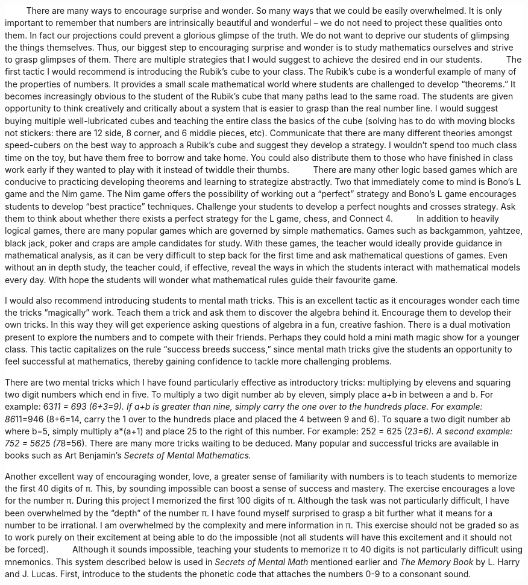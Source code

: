          There are many ways to encourage surprise and wonder. So many ways that we could be easily overwhelmed. It is only important to remember that numbers are intrinsically beautiful and wonderful – we do not need to project these qualities onto them. In fact our projections could prevent a glorious glimpse of the truth. We do not want to deprive our students of glimpsing the things themselves. Thus, our biggest step to encouraging surprise and wonder is to study mathematics ourselves and strive to grasp glimpses of them. There are multiple strategies that I would suggest to achieve the desired end in our students.          The first tactic I would recommend is introducing the Rubik’s cube to your class. The Rubik’s cube is a wonderful example of many of the properties of numbers. It provides a small scale mathematical world where students are challenged to develop “theorems.” It becomes increasingly obvious to the student of the Rubik’s cube that many paths lead to the same road. The students are given opportunity to think creatively and critically about a system that is easier to grasp than the real number line. I would suggest buying multiple well-lubricated cubes and teaching the entire class the basics of the cube (solving has to do with moving blocks not stickers: there are 12 side, 8 corner, and 6 middle pieces, etc). Communicate that there are many different theories amongst speed-cubers on the best way to approach a Rubik’s cube and suggest they develop a strategy. I wouldn’t spend too much class time on the toy, but have them free to borrow and take home. You could also distribute them to those who have finished in class work early if they wanted to play with it instead of twiddle their thumbs.          There are many other logic based games which are conducive to practicing developing theorems and learning to strategize abstractly. Two that immediately come to mind is Bono’s L game and the Nim game. The Nim game offers the possibility of working out a “perfect” strategy and Bono’s L game encourages students to develop “best practice” techniques. Challenge your students to develop a perfect noughts and crosses strategy. Ask them to think about whether there exists a perfect strategy for the L game, chess, and Connect 4.          In addition to heavily logical games, there are many popular games which are governed by simple mathematics. Games such as backgammon, yahtzee, black jack, poker and craps are ample candidates for study. With these games, the teacher would ideally provide guidance in mathematical analysis, as it can be very difficult to step back for the first time and ask mathematical questions of games. Even without an in depth study, the teacher could, if effective, reveal the ways in which the students interact with mathematical models every day. With hope the students will wonder what mathematical rules guide their favourite game.          

I would also recommend introducing students to mental math tricks. This is an excellent tactic as it encourages wonder each time the tricks “magically” work. Teach them a trick and ask them to discover the algebra behind it. Encourage them to develop their own tricks. In this way they will get experience asking questions of algebra in a fun, creative fashion. There is a dual motivation present to explore the numbers and to compete with their friends. Perhaps they could hold a mini math magic show for a younger class. This tactic capitalizes on the rule “success breeds success,” since mental math tricks give the students an opportunity to feel successful at mathematics, thereby gaining confidence to tackle more challenging problems.          

There are two mental tricks which I have found particularly effective as introductory tricks: multiplying by elevens and squaring two digit numbers which end in five. To multiply a two digit number ab by eleven, simply place a+b in between a and b. For example: 63*11 = 693 (6+3=9). If a+b is greater than nine, simply carry the one over to the hundreds place. For example: 86*11=946 (8+6=14, carry the 1 over to the hundreds place and placed the 4 between 9 and 6). To square a two digit number ab where b=5, simply multiply a*(a+1) and place 25 to the right of this number. For example: 252 = 625 (2*3=6). A second example: 752 = 5625 (7*8=56). There are many more tricks waiting to be deduced. Many popular and successful tricks are available in books such as Art Benjamin’s *Secrets of Mental Mathematics.*          

Another excellent way of encouraging wonder, love, a greater sense of familiarity with numbers is to teach students to memorize the first 40 digits of π. This, by sounding impossible can boost a sense of success and mastery. The exercise encourages a love for the number π. During this project I memorized the first 100 digits of π. Although the task was not particularly difficult, I have been overwhelmed by the “depth” of the number π. I have found myself surprised to grasp a bit further what it means for a number to be irrational. I am overwhelmed by the complexity and mere information in π. This exercise should not be graded so as to work purely on their excitement at being able to do the impossible (not all students will have this excitement and it should not be forced).          Although it sounds impossible, teaching your students to memorize π to 40 digits is not particularly difficult using mnemonics. This system described below is used in *Secrets of Mental Math* mentioned earlier and *The Memory Book* by L. Harry and J. Lucas. First, introduce to the students the phonetic code that attaches the numbers 0-9 to a consonant sound. 
